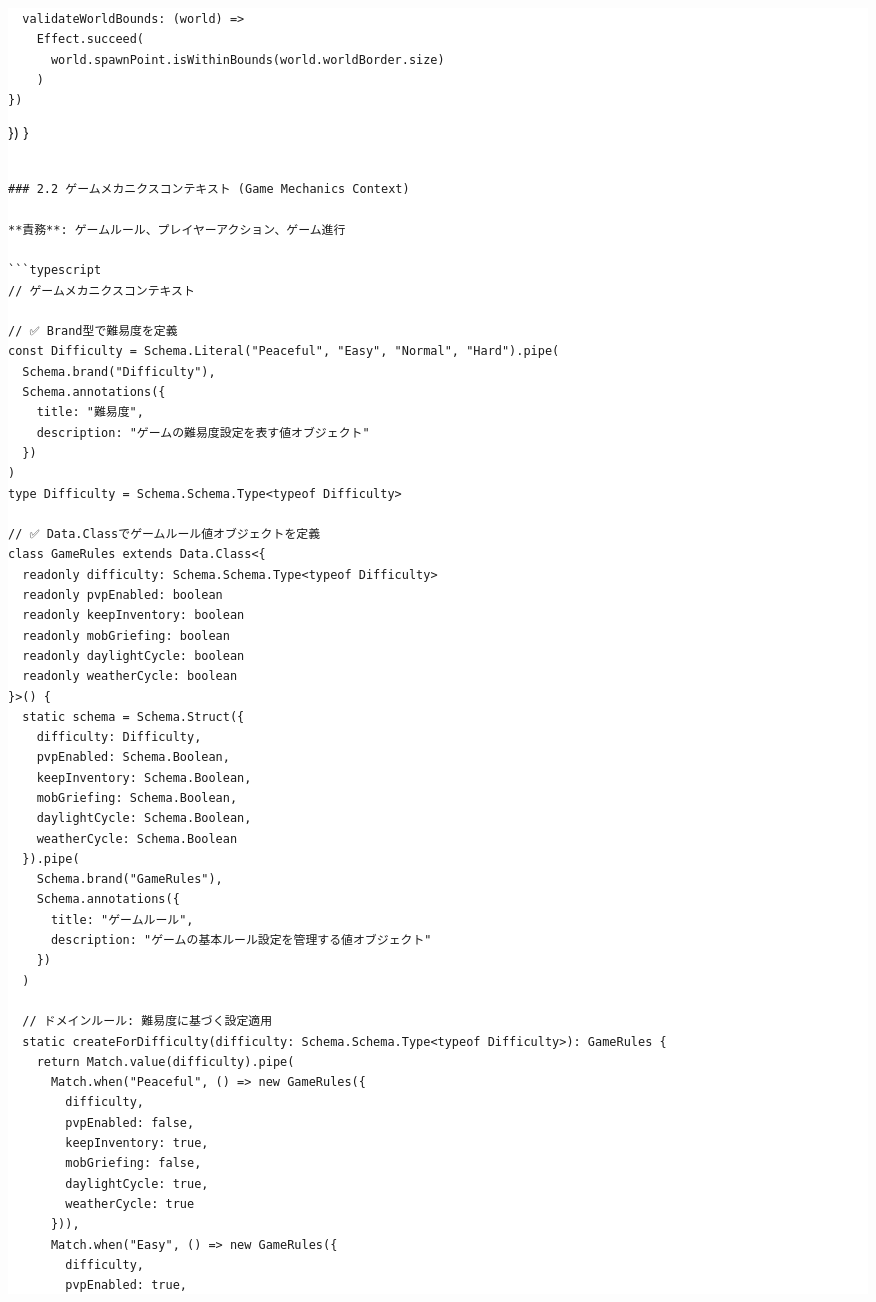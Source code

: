       validateWorldBounds: (world) =>
        Effect.succeed(
          world.spawnPoint.isWithinBounds(world.worldBorder.size)
        )
    })
  })
}
```

### 2.2 ゲームメカニクスコンテキスト (Game Mechanics Context)

**責務**: ゲームルール、プレイヤーアクション、ゲーム進行

```typescript
// ゲームメカニクスコンテキスト

// ✅ Brand型で難易度を定義
const Difficulty = Schema.Literal("Peaceful", "Easy", "Normal", "Hard").pipe(
  Schema.brand("Difficulty"),
  Schema.annotations({
    title: "難易度",
    description: "ゲームの難易度設定を表す値オブジェクト"
  })
)
type Difficulty = Schema.Schema.Type<typeof Difficulty>

// ✅ Data.Classでゲームルール値オブジェクトを定義
class GameRules extends Data.Class<{
  readonly difficulty: Schema.Schema.Type<typeof Difficulty>
  readonly pvpEnabled: boolean
  readonly keepInventory: boolean
  readonly mobGriefing: boolean
  readonly daylightCycle: boolean
  readonly weatherCycle: boolean
}>() {
  static schema = Schema.Struct({
    difficulty: Difficulty,
    pvpEnabled: Schema.Boolean,
    keepInventory: Schema.Boolean,
    mobGriefing: Schema.Boolean,
    daylightCycle: Schema.Boolean,
    weatherCycle: Schema.Boolean
  }).pipe(
    Schema.brand("GameRules"),
    Schema.annotations({
      title: "ゲームルール",
      description: "ゲームの基本ルール設定を管理する値オブジェクト"
    })
  )

  // ドメインルール: 難易度に基づく設定適用
  static createForDifficulty(difficulty: Schema.Schema.Type<typeof Difficulty>): GameRules {
    return Match.value(difficulty).pipe(
      Match.when("Peaceful", () => new GameRules({
        difficulty,
        pvpEnabled: false,
        keepInventory: true,
        mobGriefing: false,
        daylightCycle: true,
        weatherCycle: true
      })),
      Match.when("Easy", () => new GameRules({
        difficulty,
        pvpEnabled: true,
```